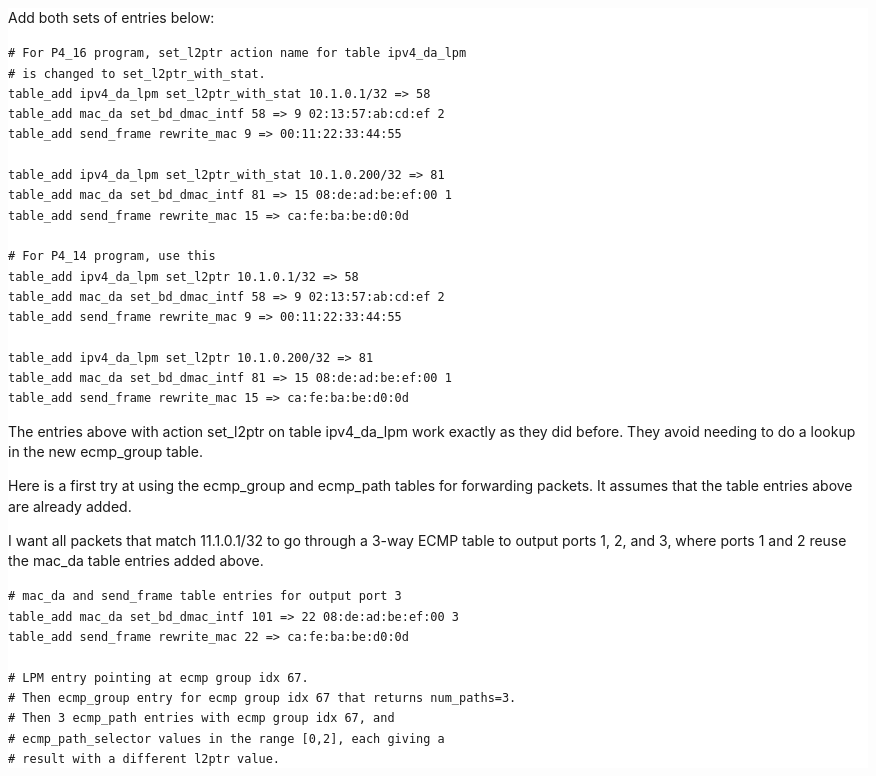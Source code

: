 Add both sets of entries below:

    # For P4_16 program, set_l2ptr action name for table ipv4_da_lpm
    # is changed to set_l2ptr_with_stat.
    table_add ipv4_da_lpm set_l2ptr_with_stat 10.1.0.1/32 => 58
    table_add mac_da set_bd_dmac_intf 58 => 9 02:13:57:ab:cd:ef 2
    table_add send_frame rewrite_mac 9 => 00:11:22:33:44:55

    table_add ipv4_da_lpm set_l2ptr_with_stat 10.1.0.200/32 => 81
    table_add mac_da set_bd_dmac_intf 81 => 15 08:de:ad:be:ef:00 1
    table_add send_frame rewrite_mac 15 => ca:fe:ba:be:d0:0d

    # For P4_14 program, use this
    table_add ipv4_da_lpm set_l2ptr 10.1.0.1/32 => 58
    table_add mac_da set_bd_dmac_intf 58 => 9 02:13:57:ab:cd:ef 2
    table_add send_frame rewrite_mac 9 => 00:11:22:33:44:55

    table_add ipv4_da_lpm set_l2ptr 10.1.0.200/32 => 81
    table_add mac_da set_bd_dmac_intf 81 => 15 08:de:ad:be:ef:00 1
    table_add send_frame rewrite_mac 15 => ca:fe:ba:be:d0:0d

The entries above with action set_l2ptr on table ipv4_da_lpm work
exactly as they did before.  They avoid needing to do a lookup in the
new ecmp_group table.

Here is a first try at using the ecmp_group and ecmp_path tables for
forwarding packets.  It assumes that the table entries above are
already added.

I want all packets that match 11.1.0.1/32 to go through a 3-way ECMP
table to output ports 1, 2, and 3, where ports 1 and 2 reuse the
mac_da table entries added above.

    # mac_da and send_frame table entries for output port 3
    table_add mac_da set_bd_dmac_intf 101 => 22 08:de:ad:be:ef:00 3
    table_add send_frame rewrite_mac 22 => ca:fe:ba:be:d0:0d
    
    # LPM entry pointing at ecmp group idx 67.
    # Then ecmp_group entry for ecmp group idx 67 that returns num_paths=3.
    # Then 3 ecmp_path entries with ecmp group idx 67, and
    # ecmp_path_selector values in the range [0,2], each giving a
    # result with a different l2ptr value.
